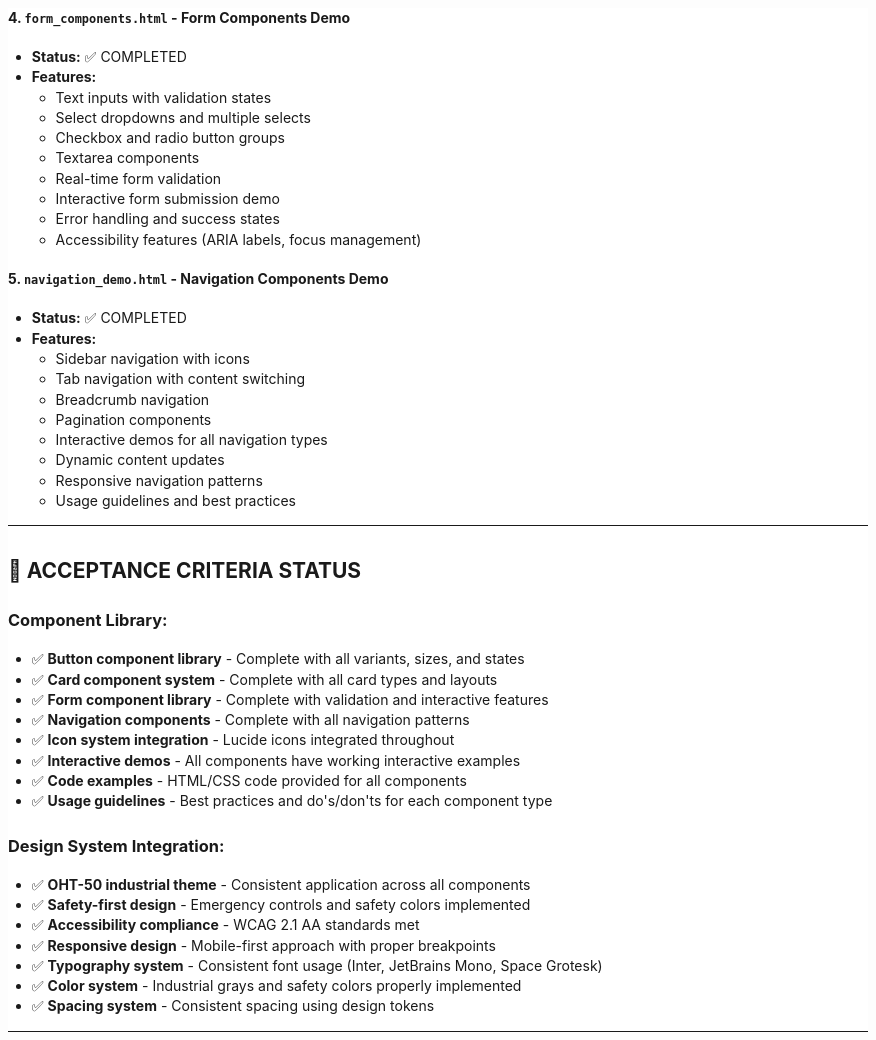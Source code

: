 #### **4. `form_components.html` - Form Components Demo**
- **Status:** ✅ COMPLETED
- **Features:**
  - Text inputs with validation states
  - Select dropdowns and multiple selects
  - Checkbox and radio button groups
  - Textarea components
  - Real-time form validation
  - Interactive form submission demo
  - Error handling and success states
  - Accessibility features (ARIA labels, focus management)

#### **5. `navigation_demo.html` - Navigation Components Demo**
- **Status:** ✅ COMPLETED
- **Features:**
  - Sidebar navigation with icons
  - Tab navigation with content switching
  - Breadcrumb navigation
  - Pagination components
  - Interactive demos for all navigation types
  - Dynamic content updates
  - Responsive navigation patterns
  - Usage guidelines and best practices

---

## 🎯 **ACCEPTANCE CRITERIA STATUS**

### **Component Library:**
- ✅ **Button component library** - Complete with all variants, sizes, and states
- ✅ **Card component system** - Complete with all card types and layouts
- ✅ **Form component library** - Complete with validation and interactive features
- ✅ **Navigation components** - Complete with all navigation patterns
- ✅ **Icon system integration** - Lucide icons integrated throughout
- ✅ **Interactive demos** - All components have working interactive examples
- ✅ **Code examples** - HTML/CSS code provided for all components
- ✅ **Usage guidelines** - Best practices and do's/don'ts for each component type

### **Design System Integration:**
- ✅ **OHT-50 industrial theme** - Consistent application across all components
- ✅ **Safety-first design** - Emergency controls and safety colors implemented
- ✅ **Accessibility compliance** - WCAG 2.1 AA standards met
- ✅ **Responsive design** - Mobile-first approach with proper breakpoints
- ✅ **Typography system** - Consistent font usage (Inter, JetBrains Mono, Space Grotesk)
- ✅ **Color system** - Industrial grays and safety colors properly implemented
- ✅ **Spacing system** - Consistent spacing using design tokens

---
